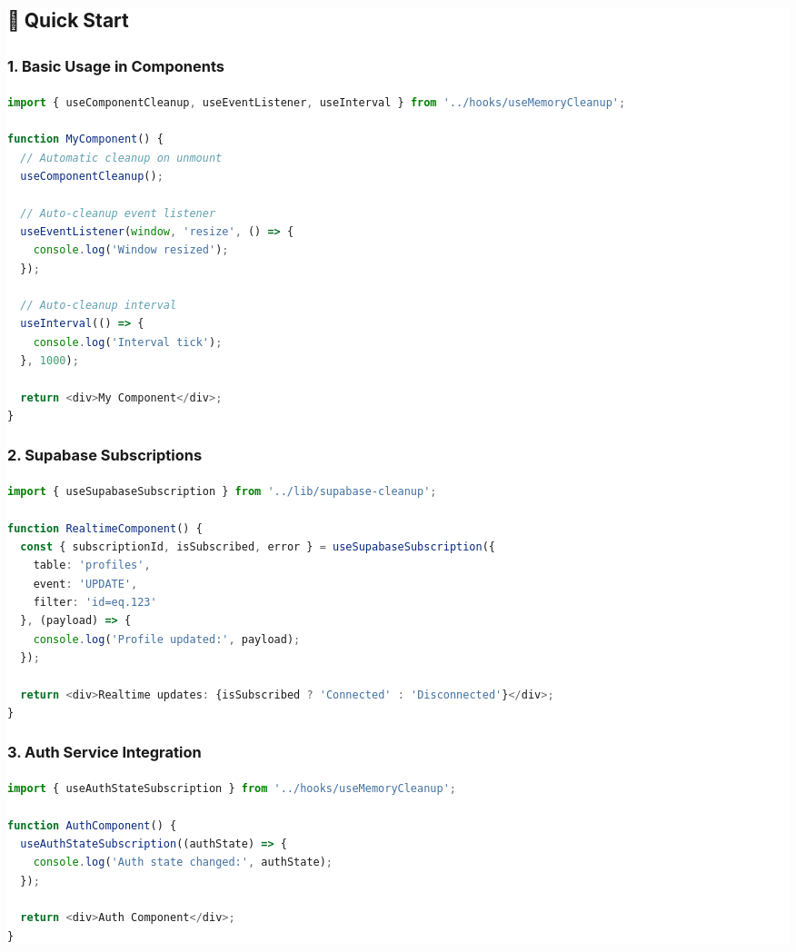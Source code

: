 ## 🚀 Quick Start

### 1. Basic Usage in Components

```typescript
import { useComponentCleanup, useEventListener, useInterval } from '../hooks/useMemoryCleanup';

function MyComponent() {
  // Automatic cleanup on unmount
  useComponentCleanup();
  
  // Auto-cleanup event listener
  useEventListener(window, 'resize', () => {
    console.log('Window resized');
  });
  
  // Auto-cleanup interval
  useInterval(() => {
    console.log('Interval tick');
  }, 1000);
  
  return <div>My Component</div>;
}
```

### 2. Supabase Subscriptions

```typescript
import { useSupabaseSubscription } from '../lib/supabase-cleanup';

function RealtimeComponent() {
  const { subscriptionId, isSubscribed, error } = useSupabaseSubscription({
    table: 'profiles',
    event: 'UPDATE',
    filter: 'id=eq.123'
  }, (payload) => {
    console.log('Profile updated:', payload);
  });
  
  return <div>Realtime updates: {isSubscribed ? 'Connected' : 'Disconnected'}</div>;
}
```

### 3. Auth Service Integration

```typescript
import { useAuthStateSubscription } from '../hooks/useMemoryCleanup';

function AuthComponent() {
  useAuthStateSubscription((authState) => {
    console.log('Auth state changed:', authState);
  });
  
  return <div>Auth Component</div>;
}
```
